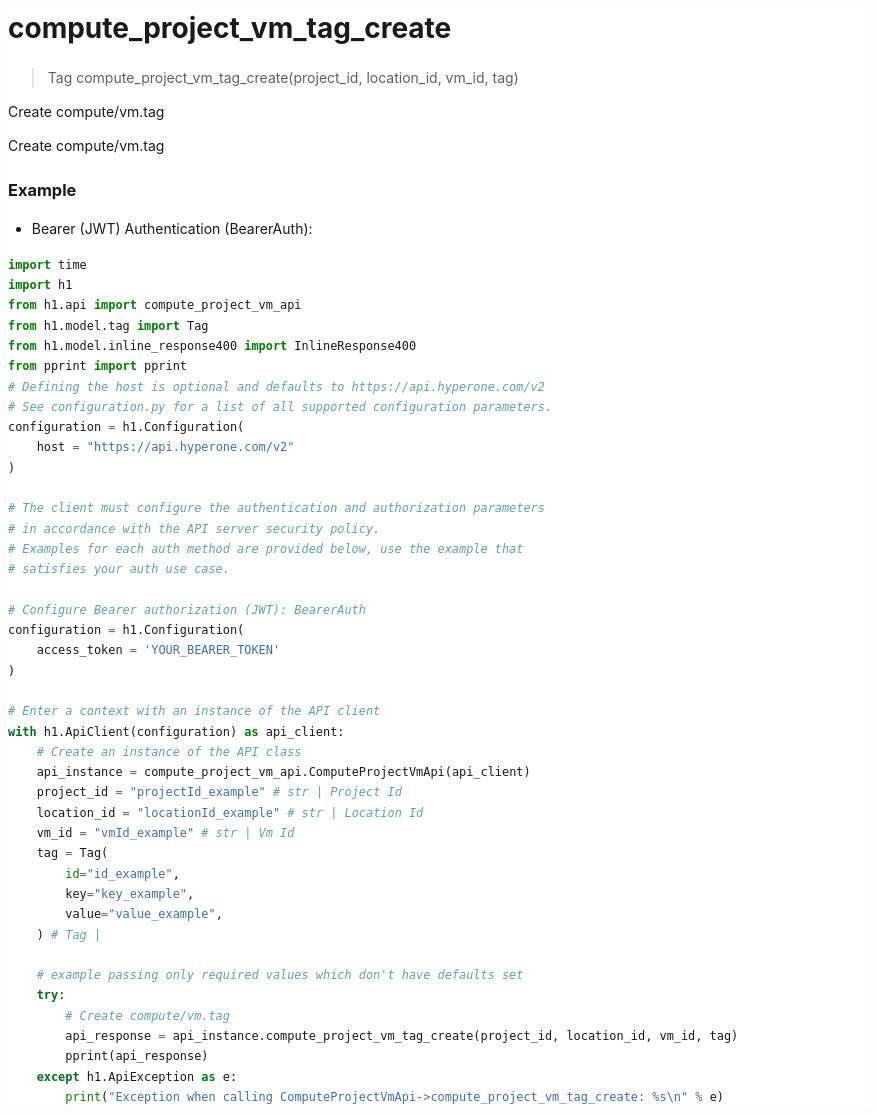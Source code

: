 # **compute_project_vm_tag_create**
> Tag compute_project_vm_tag_create(project_id, location_id, vm_id, tag)

Create compute/vm.tag

Create compute/vm.tag

### Example

* Bearer (JWT) Authentication (BearerAuth):
```python
import time
import h1
from h1.api import compute_project_vm_api
from h1.model.tag import Tag
from h1.model.inline_response400 import InlineResponse400
from pprint import pprint
# Defining the host is optional and defaults to https://api.hyperone.com/v2
# See configuration.py for a list of all supported configuration parameters.
configuration = h1.Configuration(
    host = "https://api.hyperone.com/v2"
)

# The client must configure the authentication and authorization parameters
# in accordance with the API server security policy.
# Examples for each auth method are provided below, use the example that
# satisfies your auth use case.

# Configure Bearer authorization (JWT): BearerAuth
configuration = h1.Configuration(
    access_token = 'YOUR_BEARER_TOKEN'
)

# Enter a context with an instance of the API client
with h1.ApiClient(configuration) as api_client:
    # Create an instance of the API class
    api_instance = compute_project_vm_api.ComputeProjectVmApi(api_client)
    project_id = "projectId_example" # str | Project Id
    location_id = "locationId_example" # str | Location Id
    vm_id = "vmId_example" # str | Vm Id
    tag = Tag(
        id="id_example",
        key="key_example",
        value="value_example",
    ) # Tag | 

    # example passing only required values which don't have defaults set
    try:
        # Create compute/vm.tag
        api_response = api_instance.compute_project_vm_tag_create(project_id, location_id, vm_id, tag)
        pprint(api_response)
    except h1.ApiException as e:
        print("Exception when calling ComputeProjectVmApi->compute_project_vm_tag_create: %s\n" % e)
```
